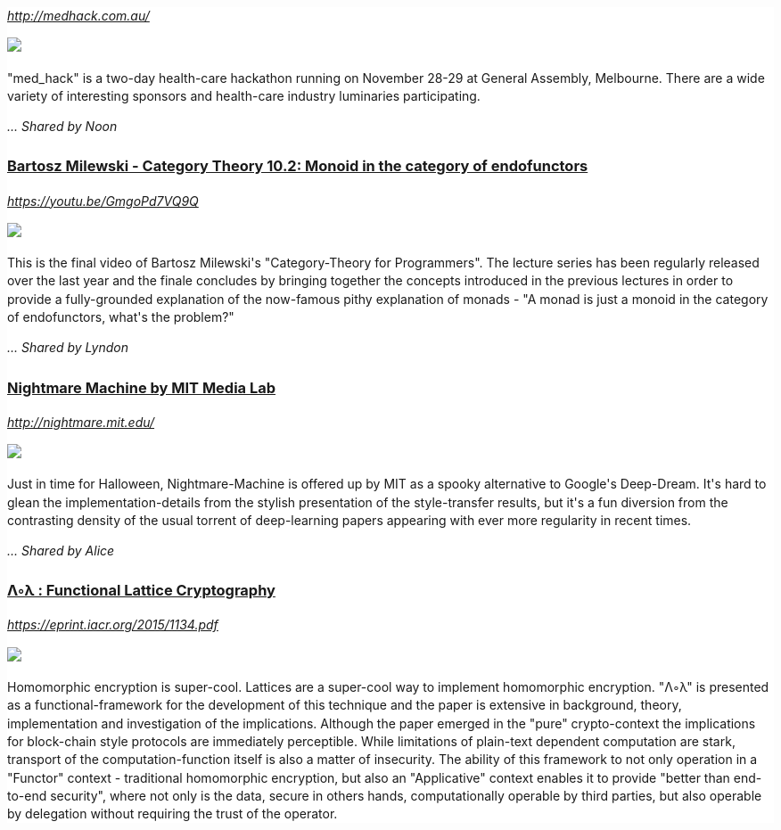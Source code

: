 _<http://medhack.com.au/>_

![](/img/blog/2016-11-industry-news/med_hack.png)

"med_hack" is a two-day health-care hackathon running on November 28-29 at
General Assembly, Melbourne. There are a wide variety of interesting
sponsors and health-care industry luminaries participating.

_... Shared by Noon_

### [Bartosz Milewski - Category Theory 10.2: Monoid in the category of endofunctors](https://youtu.be/GmgoPd7VQ9Q)

_<https://youtu.be/GmgoPd7VQ9Q>_

![](/img/blog/2016-11-industry-news/Bartosz.png)

This is the final video of Bartosz Milewski's
"Category-Theory for Programmers". The lecture series has been regularly
released over the last year and the finale concludes by bringing
together the concepts introduced in the previous lectures in order
to provide a fully-grounded explanation of the now-famous pithy explanation
of monads -
"A monad is just a monoid in the category of endofunctors, what's the problem?"

_... Shared by Lyndon_

### [Nightmare Machine by MIT Media Lab](http://nightmare.mit.edu/)

_<http://nightmare.mit.edu/>_

![](/img/blog/2016-11-industry-news/nightmare.png)

Just in time for Halloween, Nightmare-Machine is offered up by MIT as
a spooky alternative to Google's Deep-Dream. It's hard to glean the
implementation-details from the stylish presentation of the style-transfer
results, but it's a fun diversion from the contrasting density of the
usual torrent of deep-learning papers appearing with ever more regularity
in recent times.

_... Shared by Alice_

### [Λ◦λ : Functional Lattice Cryptography](https://eprint.iacr.org/2015/1134.pdf)

_<https://eprint.iacr.org/2015/1134.pdf>_

![](/img/blog/2016-11-industry-news/lattice.png)

Homomorphic encryption is super-cool. Lattices are a super-cool way to implement
homomorphic encryption. "Λ◦λ" is presented as a functional-framework for the
development of this technique and the paper is extensive in background,
theory, implementation and investigation of the implications. Although the
paper emerged in the "pure" crypto-context the implications for block-chain
style protocols are immediately perceptible. While limitations of plain-text
dependent computation are stark, transport of the computation-function itself
is also a matter of insecurity. The ability of this framework to not only
operation in a "Functor" context - traditional homomorphic encryption,
but also an "Applicative" context enables it to provide "better than end-to-end
security", where not only is the data, secure in others hands, computationally
operable by third parties, but also operable by delegation without requiring the
trust of the operator.
